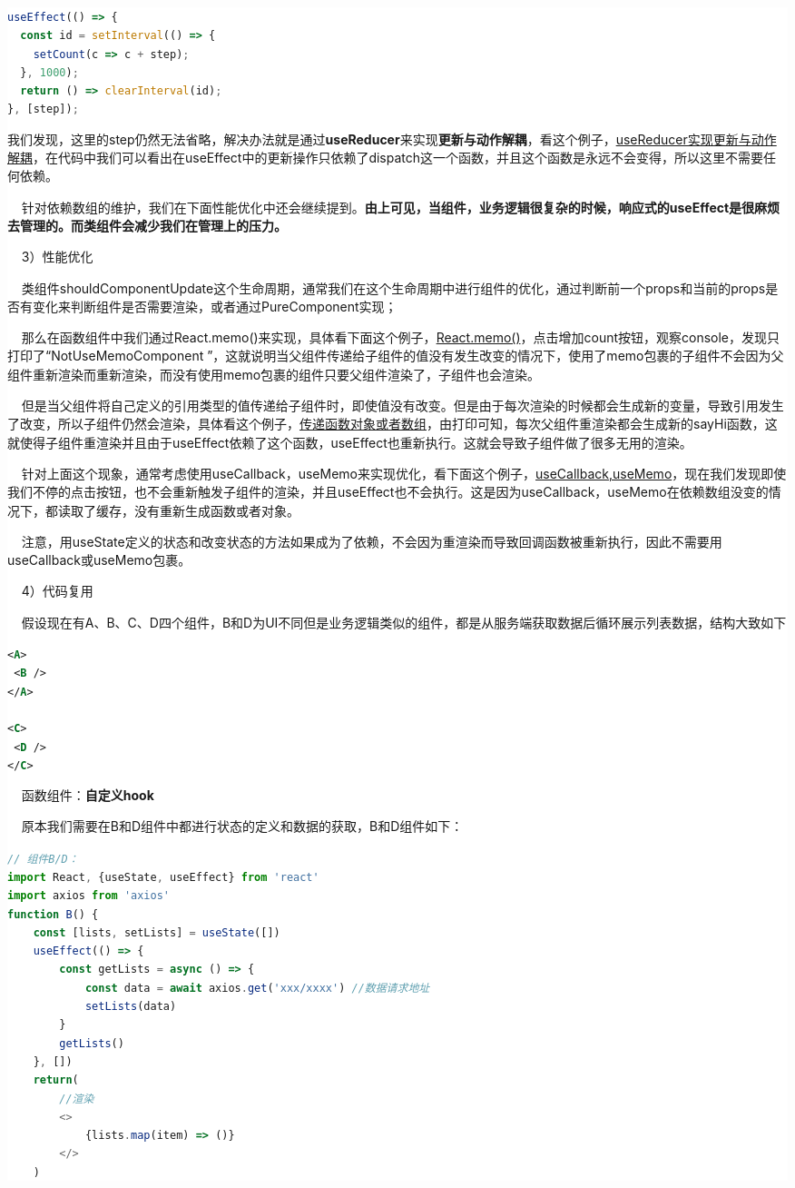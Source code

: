 ```js
useEffect(() => {
  const id = setInterval(() => {
    setCount(c => c + step);
  }, 1000);
  return () => clearInterval(id);
}, [step]);
```

我们发现，这里的step仍然无法省略，解决办法就是通过**useReducer**来实现**更新与动作解耦**，看这个例子，<a href="https://codesandbox.io/s/blissful-snow-sjq68" target="_blank">useReducer实现更新与动作解耦</a>，在代码中我们可以看出在useEffect中的更新操作只依赖了dispatch这一个函数，并且这个函数是永远不会变得，所以这里不需要任何依赖。

    针对依赖数组的维护，我们在下面性能优化中还会继续提到。**由上可见，当组件，业务逻辑很复杂的时候，响应式的useEffect是很麻烦去管理的。而类组件会减少我们在管理上的压力。**

    3）性能优化

    类组件shouldComponentUpdate这个生命周期，通常我们在这个生命周期中进行组件的优化，通过判断前一个props和当前的props是否有变化来判断组件是否需要渲染，或者通过PureComponent实现；

    那么在函数组件中我们通过React.memo()来实现，具体看下面这个例子，<a href="https://codesandbox.io/s/amazing-hermann-4287x" target="_blank">React.memo()</a>，点击增加count按钮，观察console，发现只打印了“NotUseMemoComponent ”，这就说明当父组件传递给子组件的值没有发生改变的情况下，使用了memo包裹的子组件不会因为父组件重新渲染而重新渲染，而没有使用memo包裹的组件只要父组件渲染了，子组件也会渲染。

    但是当父组件将自己定义的引用类型的值传递给子组件时，即使值没有改变。但是由于每次渲染的时候都会生成新的变量，导致引用发生了改变，所以子组件仍然会渲染，具体看这个例子，<a href="https://codesandbox.io/s/dazzling-sky-vp8eu" target="_blank">传递函数对象或者数组</a>，由打印可知，每次父组件重渲染都会生成新的sayHi函数，这就使得子组件重渲染并且由于useEffect依赖了这个函数，useEffect也重新执行。这就会导致子组件做了很多无用的渲染。

    针对上面这个现象，通常考虑使用useCallback，useMemo来实现优化，看下面这个例子，<a href="https://codesandbox.io/s/usecallbackusememoyouhua-zzgxp" target="_blank">useCallback,useMemo</a>，现在我们发现即使我们不停的点击按钮，也不会重新触发子组件的渲染，并且useEffect也不会执行。这是因为useCallback，useMemo在依赖数组没变的情况下，都读取了缓存，没有重新生成函数或者对象。

    注意，用useState定义的状态和改变状态的方法如果成为了依赖，不会因为重渲染而导致回调函数被重新执行，因此不需要用useCallback或useMemo包裹。

    4）代码复用

    假设现在有A、B、C、D四个组件，B和D为UI不同但是业务逻辑类似的组件，都是从服务端获取数据后循环展示列表数据，结构大致如下

```xml
<A>
 <B />
</A>

<C>
 <D />
</C>
```

    函数组件：**自定义hook**

    原本我们需要在B和D组件中都进行状态的定义和数据的获取，B和D组件如下：

```js
// 组件B/D：
import React, {useState, useEffect} from 'react'
import axios from 'axios'
function B() {
	const [lists, setLists] = useState([])
	useEffect(() => {
		const getLists = async () => {
			const data = await axios.get('xxx/xxxx') //数据请求地址
			setLists(data)
		}
		getLists()
	}, [])
	return(
		//渲染
		<>
			{lists.map(item) => ()}
		</>
	)
```